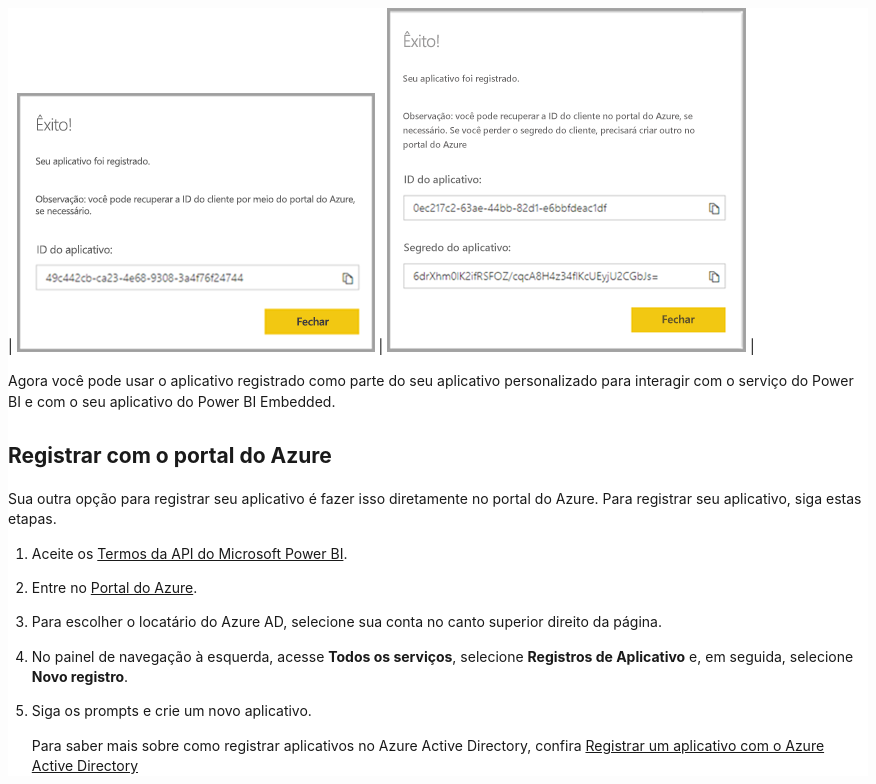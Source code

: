 | ![Sucesso nativo](media/register-app/register-app-new-design-success-native.png) | ![Sucesso do aplicativo Web do lado do servidor](media/register-app/register-app-new-design-success-server-side-web-app.png) |

Agora você pode usar o aplicativo registrado como parte do seu aplicativo personalizado para interagir com o serviço do Power BI e com o seu aplicativo do Power BI Embedded.

## <a name="register-with-the-azure-portal"></a>Registrar com o portal do Azure

Sua outra opção para registrar seu aplicativo é fazer isso diretamente no portal do Azure. Para registrar seu aplicativo, siga estas etapas.

1. Aceite os [Termos da API do Microsoft Power BI](https://powerbi.microsoft.com/api-terms).

2. Entre no [Portal do Azure](https://portal.azure.com).

3. Para escolher o locatário do Azure AD, selecione sua conta no canto superior direito da página.

4. No painel de navegação à esquerda, acesse **Todos os serviços**, selecione **Registros de Aplicativo** e, em seguida, selecione **Novo registro**.

5. Siga os prompts e crie um novo aplicativo.

   Para saber mais sobre como registrar aplicativos no Azure Active Directory, confira [Registrar um aplicativo com o Azure Active Directory](https://docs.microsoft.com/azure/active-directory/develop/quickstart-v2-register-an-app)
